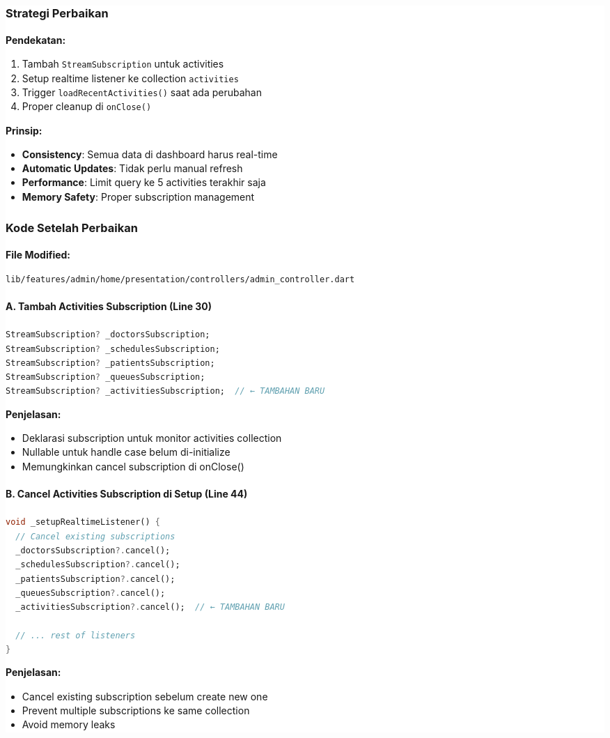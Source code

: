 ### Strategi Perbaikan

**Pendekatan:**
1. Tambah `StreamSubscription` untuk activities
2. Setup realtime listener ke collection `activities`
3. Trigger `loadRecentActivities()` saat ada perubahan
4. Proper cleanup di `onClose()`

**Prinsip:**
- **Consistency**: Semua data di dashboard harus real-time
- **Automatic Updates**: Tidak perlu manual refresh
- **Performance**: Limit query ke 5 activities terakhir saja
- **Memory Safety**: Proper subscription management

### Kode Setelah Perbaikan

**File Modified:**
```
lib/features/admin/home/presentation/controllers/admin_controller.dart
```

#### A. Tambah Activities Subscription (Line 30)

```dart
StreamSubscription? _doctorsSubscription;
StreamSubscription? _schedulesSubscription;
StreamSubscription? _patientsSubscription;
StreamSubscription? _queuesSubscription;
StreamSubscription? _activitiesSubscription;  // ← TAMBAHAN BARU
```

**Penjelasan:**
- Deklarasi subscription untuk monitor activities collection
- Nullable untuk handle case belum di-initialize
- Memungkinkan cancel subscription di onClose()

#### B. Cancel Activities Subscription di Setup (Line 44)

```dart
void _setupRealtimeListener() {
  // Cancel existing subscriptions
  _doctorsSubscription?.cancel();
  _schedulesSubscription?.cancel();
  _patientsSubscription?.cancel();
  _queuesSubscription?.cancel();
  _activitiesSubscription?.cancel();  // ← TAMBAHAN BARU
  
  // ... rest of listeners
}
```

**Penjelasan:**
- Cancel existing subscription sebelum create new one
- Prevent multiple subscriptions ke same collection
- Avoid memory leaks

